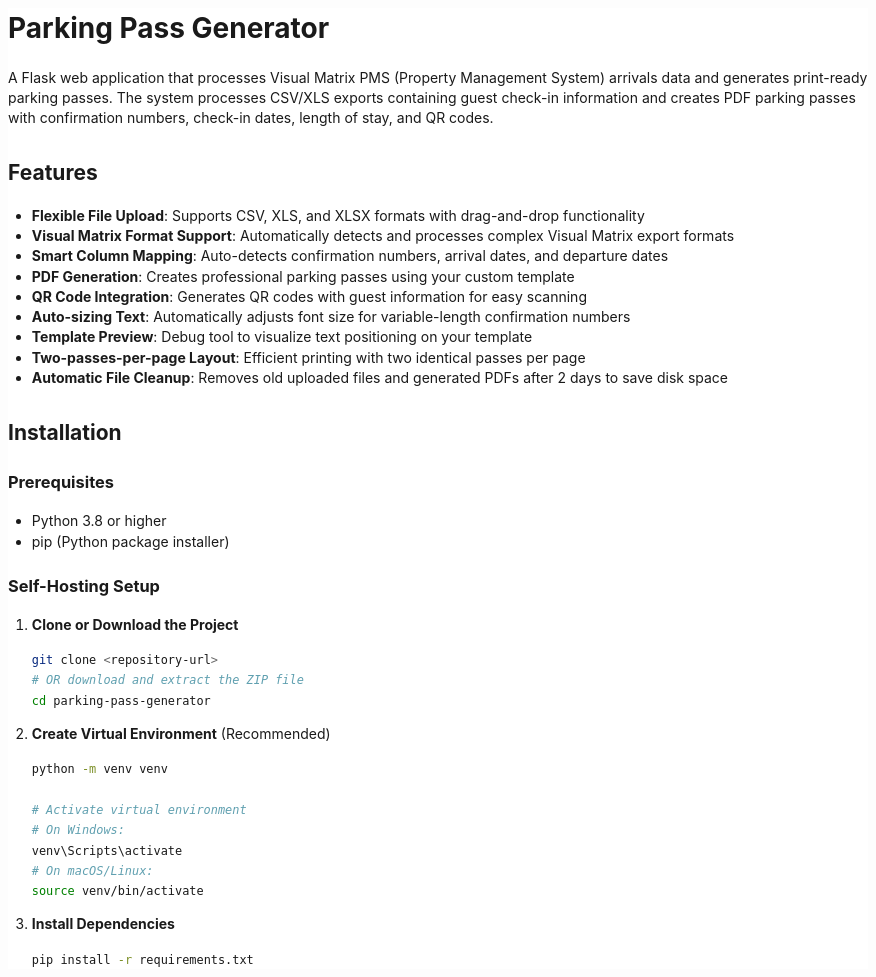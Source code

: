 # Parking Pass Generator

A Flask web application that processes Visual Matrix PMS (Property Management System) arrivals data and generates print-ready parking passes. The system processes CSV/XLS exports containing guest check-in information and creates PDF parking passes with confirmation numbers, check-in dates, length of stay, and QR codes.

## Features

- **Flexible File Upload**: Supports CSV, XLS, and XLSX formats with drag-and-drop functionality
- **Visual Matrix Format Support**: Automatically detects and processes complex Visual Matrix export formats
- **Smart Column Mapping**: Auto-detects confirmation numbers, arrival dates, and departure dates
- **PDF Generation**: Creates professional parking passes using your custom template
- **QR Code Integration**: Generates QR codes with guest information for easy scanning
- **Auto-sizing Text**: Automatically adjusts font size for variable-length confirmation numbers
- **Template Preview**: Debug tool to visualize text positioning on your template
- **Two-passes-per-page Layout**: Efficient printing with two identical passes per page
- **Automatic File Cleanup**: Removes old uploaded files and generated PDFs after 2 days to save disk space

## Installation

### Prerequisites

- Python 3.8 or higher
- pip (Python package installer)

### Self-Hosting Setup

1. **Clone or Download the Project**
   ```bash
   git clone <repository-url>
   # OR download and extract the ZIP file
   cd parking-pass-generator
   ```

2. **Create Virtual Environment** (Recommended)
   ```bash
   python -m venv venv
   
   # Activate virtual environment
   # On Windows:
   venv\Scripts\activate
   # On macOS/Linux:
   source venv/bin/activate
   ```

3. **Install Dependencies**
   ```bash
   pip install -r requirements.txt
   ```
